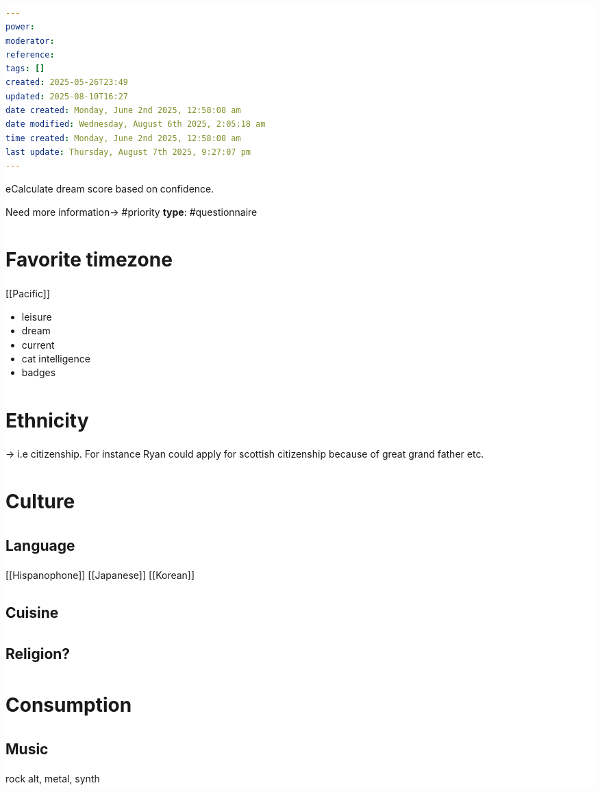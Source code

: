 ```yaml
---
power: 
moderator: 
reference: 
tags: []
created: 2025-05-26T23:49
updated: 2025-08-10T16:27
date created: Monday, June 2nd 2025, 12:58:08 am
date modified: Wednesday, August 6th 2025, 2:05:18 am
time created: Monday, June 2nd 2025, 12:58:08 am
last update: Thursday, August 7th 2025, 9:27:07 pm
---
```

eCalculate dream score based on confidence.

Need more information->
#priority 
**type**: #questionnaire 

# Favorite timezone
[[Pacific]]

- leisure
- dream
- current
- cat intelligence
- badges


# Ethnicity
-> i.e citizenship.  For instance Ryan could apply for scottish citizenship because of great grand father etc.
# Culture
## Language
[[Hispanophone]]
[[Japanese]]
[[Korean]]

## Cuisine
## Religion?

# Consumption
## Music
rock alt, metal, synth
